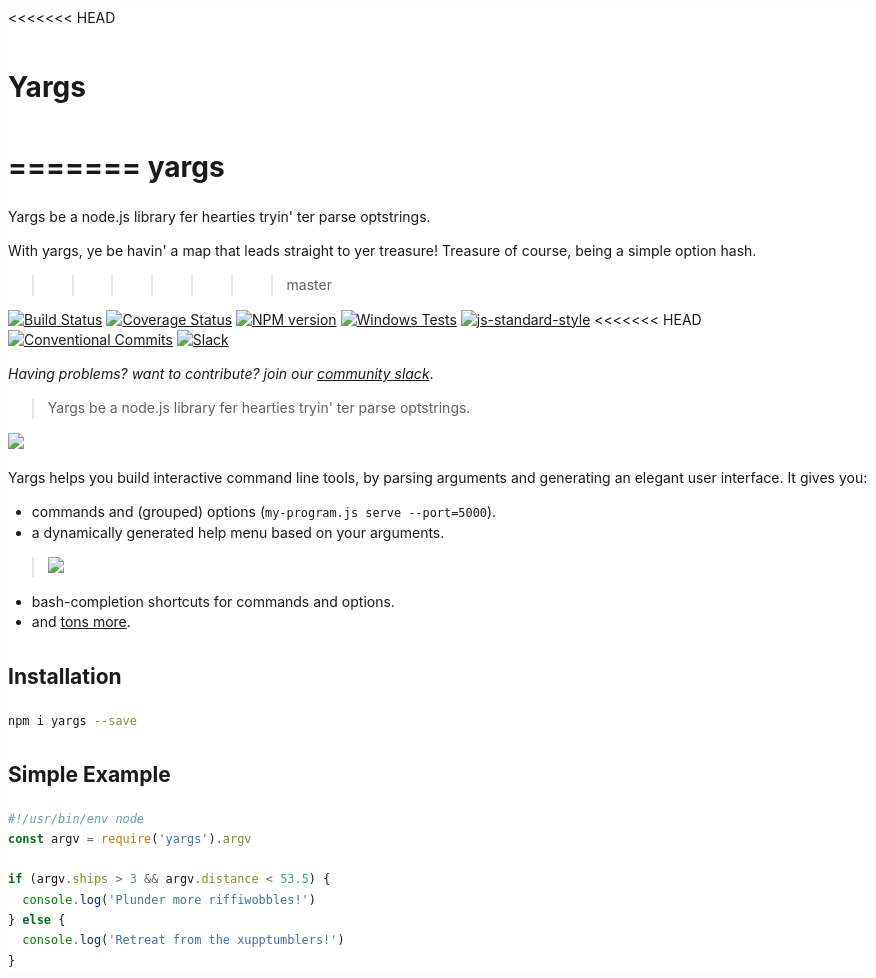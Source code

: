 <<<<<<< HEAD
# Yargs
=======
  yargs
========

Yargs be a node.js library fer hearties tryin' ter parse optstrings.

With yargs, ye be havin' a map that leads straight to yer treasure! Treasure of course, being a simple option hash.
>>>>>>> master

[![Build Status][travis-image]][travis-url]
[![Coverage Status][coveralls-image]][coveralls-url]
[![NPM version][npm-image]][npm-url]
[![Windows Tests][windows-image]][windows-url]
[![js-standard-style][standard-image]][standard-url]
<<<<<<< HEAD
[![Conventional Commits][conventional-commits-image]][conventional-commits-url]
[![Slack][slack-image]][slack-url]

_Having problems? want to contribute? join our [community slack](http://devtoolscommunity.herokuapp.com)_.

> Yargs be a node.js library fer hearties tryin' ter parse optstrings.

<img width="250" src="/yargs-logo.png">

Yargs helps you build interactive command line tools, by parsing arguments and generating an elegant user interface. It gives you:

* commands and (grouped) options (`my-program.js serve --port=5000`).
* a dynamically generated help menu based on your arguments.

> <img width="400" src="/screen.png">

* bash-completion shortcuts for commands and options.
* and [tons more](/docs/api.md).

## Installation

```bash
npm i yargs --save
```

## Simple Example

````javascript
#!/usr/bin/env node
const argv = require('yargs').argv

if (argv.ships > 3 && argv.distance < 53.5) {
  console.log('Plunder more riffiwobbles!')
} else {
  console.log('Retreat from the xupptumblers!')
}
````


[travis-url]: https://travis-ci.org/yargs/yargs
[travis-image]: https://img.shields.io/travis/yargs/yargs/master.svg
[coveralls-url]: https://coveralls.io/github/yargs/yargs
[coveralls-image]: https://img.shields.io/coveralls/yargs/yargs.svg
[npm-url]: https://www.npmjs.com/package/yargs
[npm-image]: https://img.shields.io/npm/v/yargs.svg
[windows-url]: https://ci.appveyor.com/project/bcoe/yargs-ljwvf
[windows-image]: https://img.shields.io/appveyor/ci/bcoe/yargs-ljwvf/master.svg?label=Windows%20Tests
[standard-image]: https://img.shields.io/badge/code%20style-standard-brightgreen.svg
[standard-url]: http://standardjs.com/
[conventional-commits-image]: https://img.shields.io/badge/Conventional%20Commits-1.0.0-yellow.svg
[conventional-commits-url]: https://conventionalcommits.org/
[slack-image]: http://devtoolscommunity.herokuapp.com/badge.svg
[slack-url]: http://devtoolscommunity.herokuapp.com
[standard-version-image]: https://img.shields.io/badge/release-standard%20version-brightgreen.svg
[standard-version-url]: https://github.com/conventional-changelog/standard-version
[gitter-image]: https://img.shields.io/gitter/room/nwjs/nw.js.svg?maxAge=2592000
[gitter-url]: https://gitter.im/yargs/Lobby?utm_source=share-link&utm_medium=link&utm_campaign=share-link